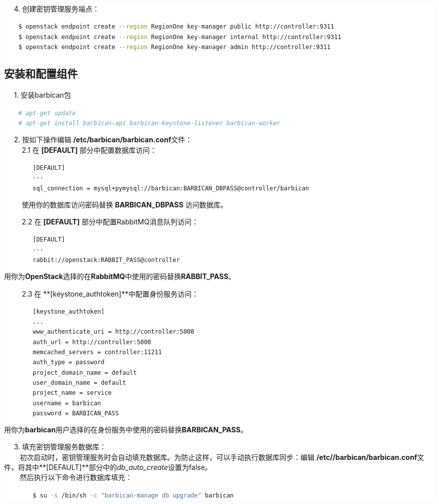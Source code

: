 &nbsp;&nbsp;&nbsp;&nbsp; 4. 创建密钥管理服务端点：  
```bash
    $ openstack endpoint create --region RegionOne key-manager public http://controller:9311
    $ openstack endpoint create --region RegionOne key-manager internal http://controller:9311
    $ openstack endpoint create --region RegionOne key-manager admin http://controller:9311
```  

## 安装和配置组件  
&nbsp;&nbsp;&nbsp;&nbsp; 1. 安装barbican包  
```bash
    # apt-get update
    # apt-get install barbican-api barbican-keystone-listener barbican-worker
```  

&nbsp;&nbsp;&nbsp;&nbsp; 2. 按如下操作编辑 **/etc/barbican/barbican.conf**文件：  
&nbsp;&nbsp;&nbsp;&nbsp;&nbsp;&nbsp;&nbsp;&nbsp; 2.1 在 **[DEFAULT]** 部分中配置数据库访问：  
```
        [DEFAULT]
        ···
        sql_connection = mysql+pymysql://barbican:BARBICAN_DBPASS@controller/barbican
```  
&nbsp;&nbsp;&nbsp;&nbsp;&nbsp;&nbsp;&nbsp;&nbsp; 使用你的数据库访问密码替换 **BARBICAN_DBPASS** 访问数据库。  

&nbsp;&nbsp;&nbsp;&nbsp;&nbsp;&nbsp;&nbsp;&nbsp; 2.2 在 **[DEFAULT]** 部分中配置RabbitMQ消息队列访问：  
```
        [DEFAULT]
        ···
        rabbit://openstack:RABBIT_PASS@controller
```  
用你为**OpenStack**选择的在**RabbitMQ**中使用的密码替换**RABBIT_PASS**。  

&nbsp;&nbsp;&nbsp;&nbsp;&nbsp;&nbsp;&nbsp;&nbsp; 2.3 在 **[keystone_authtoken]**中配置身份服务访问：  
```
        [keystone_authtoken]
        ...
        www_authenticate_uri = http://controller:5000
        auth_url = http://controller:5000
        memcached_servers = controller:11211
        auth_type = password
        project_domain_name = default
        user_domain_name = default
        project_name = service
        username = barbican
        password = BARBICAN_PASS
```  
用你为**barbican**用户选择的在身份服务中使用的密码替换**BARBICAN_PASS**。  

&nbsp;&nbsp;&nbsp;&nbsp; 3. 填充密钥管理服务数据库：  
&nbsp;&nbsp;&nbsp;&nbsp;&nbsp;&nbsp;&nbsp;&nbsp;初次启动时，密钥管理服务时会自动填充数据库。为防止这样，可以手动执行数据库同步：编辑 **/etc//barbican/barbican.conf**文件，将其中**[DEFAULT]**部分中的*db_auto_create*设置为false。  
&nbsp;&nbsp;&nbsp;&nbsp;&nbsp;&nbsp;&nbsp;&nbsp;然后执行以下命令进行数据库填充：  
```bash
        $ su -s /bin/sh -c "barbican-manage db upgrade" barbican
```  
